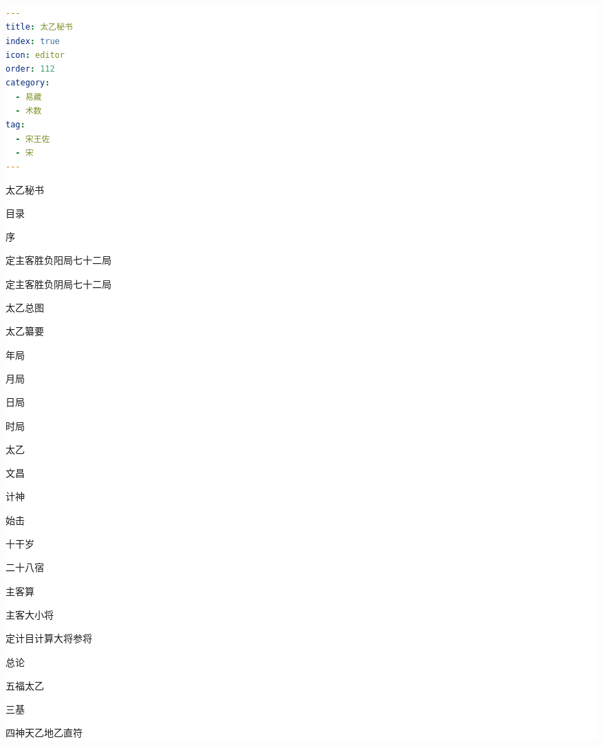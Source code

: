 ```yaml
---
title: 太乙秘书
index: true
icon: editor
order: 112
category:
  - 易藏
  - 术数
tag:
  - 宋王佐
  - 宋
---
```


太乙秘书  

目录  

序  

定主客胜负阳局七十二局  

定主客胜负阴局七十二局  

太乙总图  

太乙纂要  

年局  

月局  

日局  

时局  

太乙  

文昌  

计神  

始击  

十干岁  

二十八宿  

主客算  

主客大小将  

定计目计算大将参将  

总论  

五福太乙  

三基  

四神天乙地乙直符  
